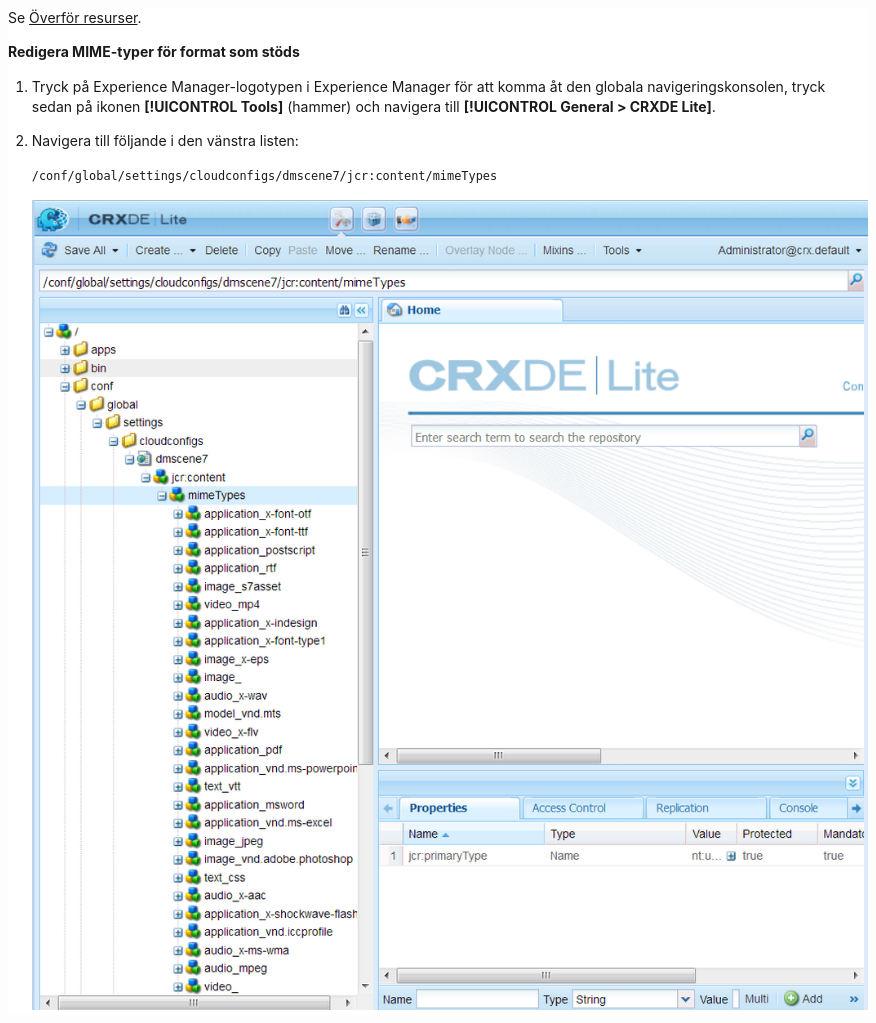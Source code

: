 Se [Överför resurser](managing-assets-touch-ui.md#uploading-assets).

**Redigera MIME-typer för format som stöds**

1. Tryck på Experience Manager-logotypen i Experience Manager för att komma åt den globala navigeringskonsolen, tryck sedan på ikonen **[!UICONTROL Tools]** (hammer) och navigera till **[!UICONTROL General > CRXDE Lite]**.
1. Navigera till följande i den vänstra listen:

   `/conf/global/settings/cloudconfigs/dmscene7/jcr:content/mimeTypes`

   ![mimetypes](assets/mimetypes.png)
